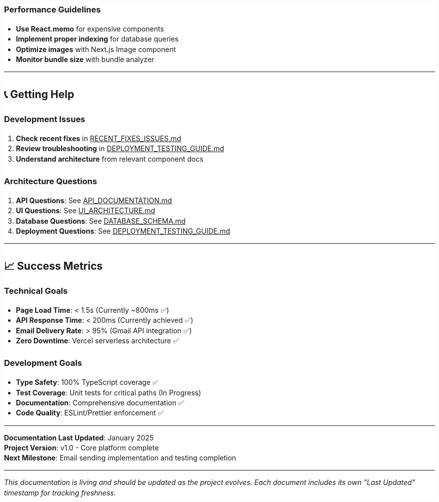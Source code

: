 ### Performance Guidelines
- **Use React.memo** for expensive components
- **Implement proper indexing** for database queries
- **Optimize images** with Next.js Image component
- **Monitor bundle size** with bundle analyzer

---

## 📞 Getting Help

### Development Issues
1. **Check recent fixes** in [RECENT_FIXES_ISSUES.md](./RECENT_FIXES_ISSUES.md)
2. **Review troubleshooting** in [DEPLOYMENT_TESTING_GUIDE.md](./DEPLOYMENT_TESTING_GUIDE.md)
3. **Understand architecture** from relevant component docs

### Architecture Questions
1. **API Questions**: See [API_DOCUMENTATION.md](./API_DOCUMENTATION.md)
2. **UI Questions**: See [UI_ARCHITECTURE.md](./UI_ARCHITECTURE.md)
3. **Database Questions**: See [DATABASE_SCHEMA.md](./DATABASE_SCHEMA.md)
4. **Deployment Questions**: See [DEPLOYMENT_TESTING_GUIDE.md](./DEPLOYMENT_TESTING_GUIDE.md)

---

## 📈 Success Metrics

### Technical Goals
- **Page Load Time**: < 1.5s (Currently ~800ms ✅)
- **API Response Time**: < 200ms (Currently achieved ✅)
- **Email Delivery Rate**: > 95% (Gmail API integration ✅)
- **Zero Downtime**: Vercel serverless architecture ✅

### Development Goals
- **Type Safety**: 100% TypeScript coverage ✅
- **Test Coverage**: Unit tests for critical paths (In Progress)
- **Documentation**: Comprehensive documentation ✅
- **Code Quality**: ESLint/Prettier enforcement ✅

---

**Documentation Last Updated**: January 2025  
**Project Version**: v1.0 - Core platform complete  
**Next Milestone**: Email sending implementation and testing completion

---

*This documentation is living and should be updated as the project evolves. Each document includes its own "Last Updated" timestamp for tracking freshness.*